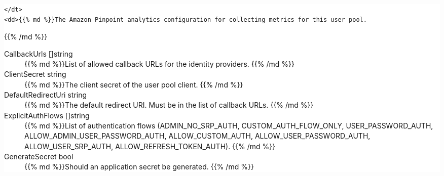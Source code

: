     </dt>
    <dd>{{% md %}}The Amazon Pinpoint analytics configuration for collecting metrics for this user pool.
{{% /md %}}</dd>
    <dt class="property-optional"
            title="Optional">
        <span id="state_callbackurls_go">
<a href="#state_callbackurls_go" style="color: inherit; text-decoration: inherit;">Callback<wbr>Urls</a>
</span>
        <span class="property-indicator"></span>
        <span class="property-type">[]string</span>
    </dt>
    <dd>{{% md %}}List of allowed callback URLs for the identity providers.
{{% /md %}}</dd>
    <dt class="property-optional"
            title="Optional">
        <span id="state_clientsecret_go">
<a href="#state_clientsecret_go" style="color: inherit; text-decoration: inherit;">Client<wbr>Secret</a>
</span>
        <span class="property-indicator"></span>
        <span class="property-type">string</span>
    </dt>
    <dd>{{% md %}}The client secret of the user pool client.
{{% /md %}}</dd>
    <dt class="property-optional"
            title="Optional">
        <span id="state_defaultredirecturi_go">
<a href="#state_defaultredirecturi_go" style="color: inherit; text-decoration: inherit;">Default<wbr>Redirect<wbr>Uri</a>
</span>
        <span class="property-indicator"></span>
        <span class="property-type">string</span>
    </dt>
    <dd>{{% md %}}The default redirect URI. Must be in the list of callback URLs.
{{% /md %}}</dd>
    <dt class="property-optional"
            title="Optional">
        <span id="state_explicitauthflows_go">
<a href="#state_explicitauthflows_go" style="color: inherit; text-decoration: inherit;">Explicit<wbr>Auth<wbr>Flows</a>
</span>
        <span class="property-indicator"></span>
        <span class="property-type">[]string</span>
    </dt>
    <dd>{{% md %}}List of authentication flows (ADMIN_NO_SRP_AUTH, CUSTOM_AUTH_FLOW_ONLY,  USER_PASSWORD_AUTH, ALLOW_ADMIN_USER_PASSWORD_AUTH, ALLOW_CUSTOM_AUTH, ALLOW_USER_PASSWORD_AUTH, ALLOW_USER_SRP_AUTH, ALLOW_REFRESH_TOKEN_AUTH).
{{% /md %}}</dd>
    <dt class="property-optional"
            title="Optional">
        <span id="state_generatesecret_go">
<a href="#state_generatesecret_go" style="color: inherit; text-decoration: inherit;">Generate<wbr>Secret</a>
</span>
        <span class="property-indicator"></span>
        <span class="property-type">bool</span>
    </dt>
    <dd>{{% md %}}Should an application secret be generated.
{{% /md %}}</dd>
    <dt class="property-optional"
            title="Optional">
        <span id="state_logouturls_go">